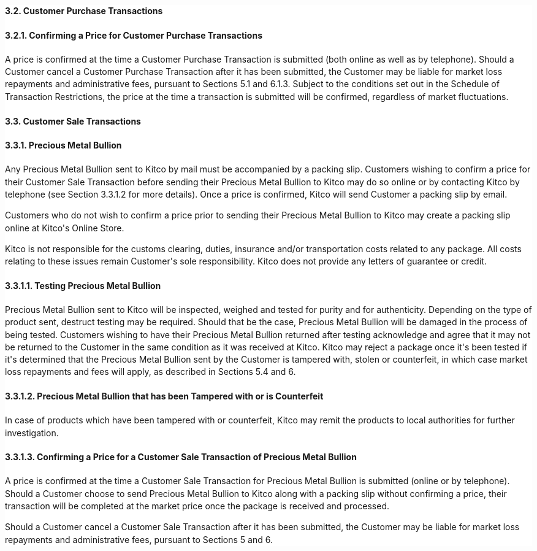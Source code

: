 #### 3.2. Customer Purchase Transactions

#### 3.2.1. Confirming a Price for Customer Purchase Transactions

A price is confirmed at the time a Customer Purchase Transaction is submitted (both online as well as by telephone). Should a Customer cancel a Customer Purchase Transaction after it has been submitted, the Customer may be liable for market loss repayments and administrative fees, pursuant to Sections 5.1 and 6.1.3. Subject to the conditions set out in the Schedule of Transaction Restrictions, the price at the time a transaction is submitted will be confirmed, regardless of market fluctuations.

#### 3.3. Customer Sale Transactions

#### 3.3.1. Precious Metal Bullion

Any Precious Metal Bullion sent to Kitco by mail must be accompanied by a packing slip. Customers wishing to confirm a price for their Customer Sale Transaction before sending their Precious Metal Bullion to Kitco may do so online or by contacting Kitco by telephone (see Section 3.3.1.2 for more details). Once a price is confirmed, Kitco will send Customer a packing slip by email.

Customers who do not wish to confirm a price prior to sending their Precious Metal Bullion to Kitco may create a packing slip online at Kitco's Online Store.

Kitco is not responsible for the customs clearing, duties, insurance and/or transportation costs related to any package. All costs relating to these issues remain Customer's sole responsibility. Kitco does not provide any letters of guarantee or credit.

#### 3.3.1.1. Testing Precious Metal Bullion

Precious Metal Bullion sent to Kitco will be inspected, weighed and tested for purity and for authenticity. Depending on the type of product sent, destruct testing may be required. Should that be the case, Precious Metal Bullion will be damaged in the process of being tested. Customers wishing to have their Precious Metal Bullion returned after testing acknowledge and agree that it may not be returned to the Customer in the same condition as it was received at Kitco. Kitco may reject a package once it's been tested if it's determined that the Precious Metal Bullion sent by the Customer is tampered with, stolen or counterfeit, in which case market loss repayments and fees will apply, as described in Sections 5.4 and 6.

#### 3.3.1.2. Precious Metal Bullion that has been Tampered with or is Counterfeit

In case of products which have been tampered with or counterfeit, Kitco may remit the products to local authorities for further investigation.

#### 3.3.1.3. Confirming a Price for a Customer Sale Transaction of Precious Metal Bullion

A price is confirmed at the time a Customer Sale Transaction for Precious Metal Bullion is submitted (online or by telephone). Should a Customer choose to send Precious Metal Bullion to Kitco along with a packing slip without confirming a price, their transaction will be completed at the market price once the package is received and processed.

Should a Customer cancel a Customer Sale Transaction after it has been submitted, the Customer may be liable for market loss repayments and administrative fees, pursuant to Sections 5 and 6.
